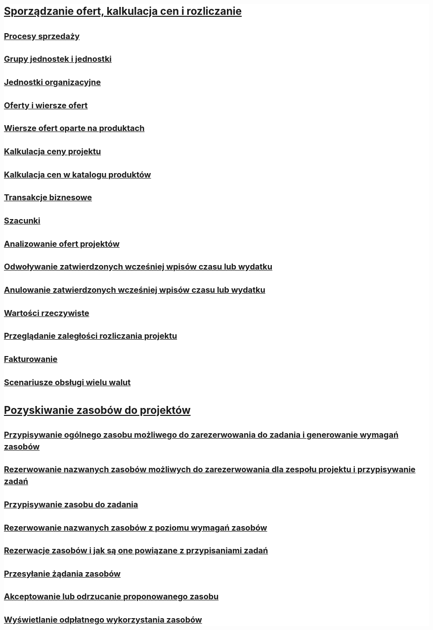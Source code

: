## [Sporządzanie ofert, kalkulacja cen i rozliczanie](quote-bill-price.md)
### [Procesy sprzedaży](basic-sales-process.md)
### [Grupy jednostek i jednostki](advanced-units.md)
### [Jednostki organizacyjne](advanced-organizational.md)
### [Oferty i wiersze ofert](basic-quote-lines.md)
### [Wiersze ofert oparte na produktach](product-based-quote-lines.md)
### [Kalkulacja ceny projektu](basic-pricing.md)
### [Kalkulacja cen w katalogu produktów](product-catalog-pricing.md)
### [Transakcje biznesowe](basic-business-transactions.md)
### [Szacunki](estimates.md)
### [Analizowanie ofert projektów](basic-analyzing-quotes.md)
### [Odwoływanie zatwierdzonych wcześniej wpisów czasu lub wydatku](recall-approved.md)
### [Anulowanie zatwierdzonych wcześniej wpisów czasu lub wydatku](cancel-approval.md)
### [Wartości rzeczywiste](actuals.md)
### [Przeglądanie zaległości rozliczania projektu](review-invoicing-backlog.md)
### [Fakturowanie](invoicing.md)
### [Scenariusze obsługi wielu walut](advanced-currency.md)
## [Pozyskiwanie zasobów do projektów](resource-management.md)
### [Przypisywanie ogólnego zasobu możliwego do zarezerwowania do zadania i generowanie wymagań zasobów](assign-generic-bookable-resource.md) 
### [Rezerwowanie nazwanych zasobów możliwych do zarezerwowania dla zespołu projektu i przypisywanie zadań](assign-named-bookable-resource.md)
### [Przypisywanie zasobu do zadania](FAQ-assign-resources-to-tasks.md)
### [Rezerwowanie nazwanych zasobów z poziomu wymagań zasobów](book-named-resource.md)
### [Rezerwacje zasobów i jak są one powiązane z przypisaniami zadań](FAQ-bookings-and-assignments.md)
### [Przesyłanie żądania zasobów](submit-resource-request.md)
### [Akceptowanie lub odrzucanie proponowanego zasobu](accept-reject-proposed-resource.md)
### [Wyświetlanie odpłatnego wykorzystania zasobów](FAQ-utilization-view.md)
